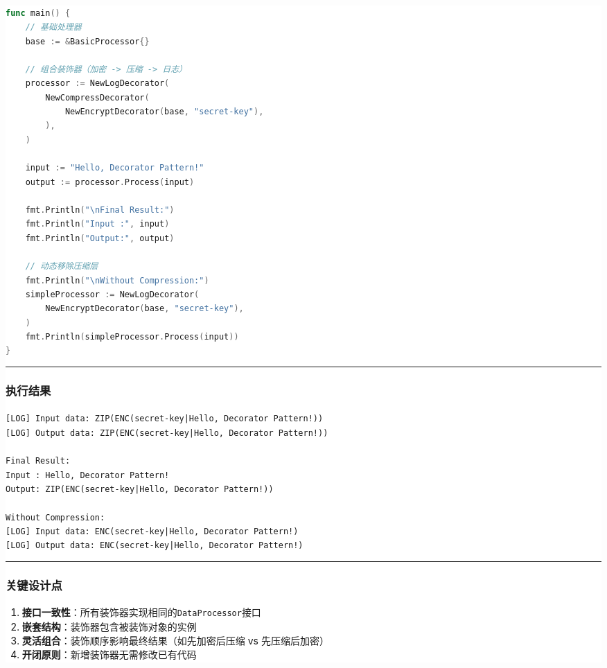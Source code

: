 ```go
func main() {
	// 基础处理器
	base := &BasicProcessor{}

	// 组合装饰器（加密 -> 压缩 -> 日志）
	processor := NewLogDecorator(
		NewCompressDecorator(
			NewEncryptDecorator(base, "secret-key"),
		),
	)

	input := "Hello, Decorator Pattern!"
	output := processor.Process(input)

	fmt.Println("\nFinal Result:")
	fmt.Println("Input :", input)
	fmt.Println("Output:", output)

	// 动态移除压缩层
	fmt.Println("\nWithout Compression:")
	simpleProcessor := NewLogDecorator(
		NewEncryptDecorator(base, "secret-key"),
	)
	fmt.Println(simpleProcessor.Process(input))
}
```

------

### 执行结果

```shell
[LOG] Input data: ZIP(ENC(secret-key|Hello, Decorator Pattern!))
[LOG] Output data: ZIP(ENC(secret-key|Hello, Decorator Pattern!))

Final Result:
Input : Hello, Decorator Pattern!
Output: ZIP(ENC(secret-key|Hello, Decorator Pattern!))

Without Compression:
[LOG] Input data: ENC(secret-key|Hello, Decorator Pattern!)
[LOG] Output data: ENC(secret-key|Hello, Decorator Pattern!)
```

------

### 关键设计点

1. **接口一致性**：所有装饰器实现相同的`DataProcessor`接口
2. **嵌套结构**：装饰器包含被装饰对象的实例
3. **灵活组合**：装饰顺序影响最终结果（如先加密后压缩 vs 先压缩后加密）
4. **开闭原则**：新增装饰器无需修改已有代码
